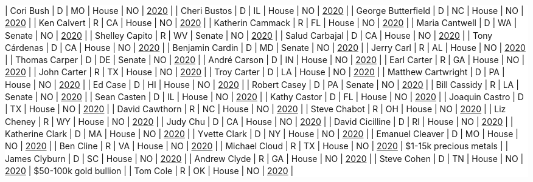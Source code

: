 | Cori Bush | D | MO | House | NO | [2020](https://disclosures-clerk.house.gov/public_disc/financial-pdfs/2020/10038713.pdf) |
| Cheri Bustos | D | IL | House | NO | [2020](https://disclosures-clerk.house.gov/public_disc/financial-pdfs/2020/10041143.pdf) |
| George Butterfield | D | NC | House | NO | [2020](https://disclosures-clerk.house.gov/public_disc/financial-pdfs/2020/10042055.pdf) |
| Ken Calvert | R | CA | House | NO | [2020](https://disclosures-clerk.house.gov/public_disc/financial-pdfs/2020/10041608.pdf) |
| Katherin Cammack | R | FL | House | NO | [2020](https://disclosures-clerk.house.gov/public_disc/financial-pdfs/2020/10042416.pdf) |
| Maria Cantwell | D | WA | Senate | NO | [2020](https://efdsearch.senate.gov/search/view/annual/39c11a93-d37f-4915-9c53-d841b06e9eba/) |
| Shelley Capito | R | WV | Senate | NO | [2020](https://efdsearch.senate.gov/search/view/annual/487f490c-9e41-4fbe-9644-97ee4d23f7a8/) |
| Salud Carbajal | D | CA | House | NO | [2020](https://disclosures-clerk.house.gov/public_disc/financial-pdfs/2020/10041883.pdf) |
| Tony Cárdenas | D | CA | House | NO | [2020](https://disclosures-clerk.house.gov/public_disc/financial-pdfs/2020/10042487.pdf) |
| Benjamin Cardin | D | MD | Senate | NO | [2020](https://efdsearch.senate.gov/search/view/annual/b5cc6c13-c3e1-42fa-8922-a76e541f6443/) |
| Jerry Carl | R | AL | House | NO | [2020](https://disclosures-clerk.house.gov/public_disc/financial-pdfs/2020/10042177.pdf) |
| Thomas Carper | D | DE | Senate | NO | [2020](https://efdsearch.senate.gov/search/view/annual/78019695-788e-4b10-8612-73022fb76e51/) |
| André Carson | D | IN | House | NO | [2020](https://disclosures-clerk.house.gov/public_disc/financial-pdfs/2020/10043600.pdf) |
| Earl Carter | R | GA | House | NO | [2020](https://disclosures-clerk.house.gov/public_disc/financial-pdfs/2020/10040367.pdf) |
| John Carter | R | TX | House | NO | [2020](https://disclosures-clerk.house.gov/public_disc/financial-pdfs/2020/10040673.pdf) |
| Troy Carter | D | LA | House | NO | [2020](https://disclosures-clerk.house.gov/public_disc/financial-pdfs/2020/8217941.pdf) |
| Matthew Cartwright | D | PA | House | NO | [2020](https://disclosures-clerk.house.gov/public_disc/financial-pdfs/2020/10040351.pdf) |
| Ed Case | D | HI | House | NO | [2020](https://disclosures-clerk.house.gov/public_disc/financial-pdfs/2020/10041773.pdf) |
| Robert Casey | D | PA | Senate | NO | [2020](https://efdsearch.senate.gov/search/view/annual/bd15f5c2-35ed-4c96-9634-e1a0df41237b/) |
| Bill Cassidy | R | LA | Senate | NO | [2020](https://efdsearch.senate.gov/search/view/annual/50e02aba-3d11-42d9-b0fd-153fd1b21a8c/) |
| Sean Casten | D | IL | House | NO | [2020](https://disclosures-clerk.house.gov/public_disc/financial-pdfs/2020/10041677.pdf) |
| Kathy Castor | D | FL | House | NO | [2020](https://disclosures-clerk.house.gov/public_disc/financial-pdfs/2020/10041644.pdf) |
| Joaquin Castro | D | TX | House | NO | [2020](https://disclosures-clerk.house.gov/public_disc/financial-pdfs/2020/8218257.pdf) |
| David Cawthorn | R | NC | House | NO | [2020](https://disclosures-clerk.house.gov/public_disc/financial-pdfs/2020/10043108.pdf) |
| Steve Chabot | R | OH | House | NO | [2020](https://disclosures-clerk.house.gov/public_disc/financial-pdfs/2020/10041654.pdf) |
| Liz Cheney | R | WY | House | NO | [2020](https://disclosures-clerk.house.gov/public_disc/financial-pdfs/2020/10043201.pdf) |
| Judy Chu | D | CA | House | NO | [2020](https://disclosures-clerk.house.gov/public_disc/financial-pdfs/2020/10040998.pdf) |
| David Cicilline | D | RI | House | NO | [2020](https://disclosures-clerk.house.gov/public_disc/financial-pdfs/2020/10043573.pdf) |
| Katherine Clark | D | MA | House | NO | [2020](https://disclosures-clerk.house.gov/public_disc/financial-pdfs/2020/10041383.pdf) |
| Yvette Clark | D | NY | House | NO | [2020](https://disclosures-clerk.house.gov/public_disc/financial-pdfs/2020/10043438.pdf) |
| Emanuel Cleaver | D | MO | House | NO | [2020](https://disclosures-clerk.house.gov/public_disc/financial-pdfs/2020/10042874.pdf) |
| Ben Cline | R | VA | House | NO | [2020](https://disclosures-clerk.house.gov/public_disc/financial-pdfs/2020/10042173.pdf) |
| Michael Cloud | R | TX | House | NO | [2020](https://disclosures-clerk.house.gov/public_disc/financial-pdfs/2020/10042165.pdf) | $1-15k precious metals |
| James Clyburn | D | SC | House | NO | [2020](https://disclosures-clerk.house.gov/public_disc/financial-pdfs/2020/10042686.pdf) |
| Andrew Clyde | R | GA | House | NO | [2020](https://disclosures-clerk.house.gov/public_disc/financial-pdfs/2020/10039523.pdf) |
| Steve Cohen | D | TN | House | NO | [2020](https://disclosures-clerk.house.gov/public_disc/financial-pdfs/2020/10040832.pdf) | $50-100k gold bullion |
| Tom Cole | R | OK | House | NO | [2020](https://disclosures-clerk.house.gov/public_disc/financial-pdfs/2020/10040523.pdf) |